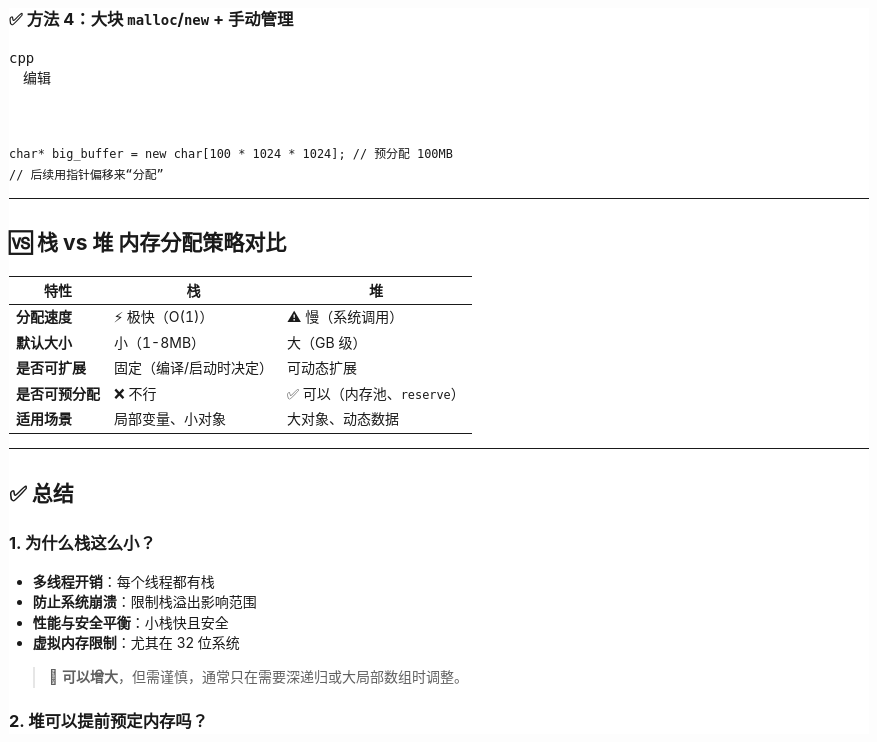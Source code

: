 
### ✅ 方法 4：**大块 `malloc`/`new` + 手动管理**

<pre><div class="contain-layout-style rounded-12 bg-capsule relative flex min-h-[2em] flex-col"><div class="rounded-[12px] bg-[#fff]"><div class="h-[42px] sticky top-0 z-10 bg-capsule"><div class="flex items-center h-[42px] p-3 text-[14px] border border-[var(--ty-line-border)]"><span class="font-medium mr-auto first-letter:uppercase text-[rgba(17,17,51,0.7)]">cpp</span><div class="flex items-center gap-4"><div class="flex items-center justify-center gap-[2px] cursor-pointer text-[rgba(17,17,51,0.7)] hover:text-[#4433ff]"><span role="img" class="anticon size-4 cursor-pointer"><svg width="1em" height="1em" fill="currentColor" aria-hidden="true" focusable="false" class=""><use xlink:href="#appicon-editingTools-line"></use></svg></span><span class="mt-[2px] text-[12px]">编辑</span></div><div class="flex cursor-pointer gap-1 text-[rgba(17,17,51,0.7)] hover:text-[#4433ff]"><span role="img" class="anticon"><svg width="1em" height="1em" fill="currentColor" aria-hidden="true" focusable="false" class=""><use xlink:href="#appicon-sun-line"></use></svg></span></div><span role="img" tabindex="-1" class="anticon flex cursor-pointer items-center text-[rgba(17,17,51,0.7)] hover:text-[#4433ff]"><svg width="1em" height="1em" fill="currentColor" aria-hidden="true" focusable="false" class=""><use xlink:href="#appicon-copy-line"></use></svg></span></div></div></div><pre><code><span>char</span><span>* big_buffer = </span><span>new</span><span> </span><span>char</span><span>[</span>100<span> * </span>1024<span> * </span>1024<span>]; </span><span>// 预分配 100MB</span><span>
</span><span></span><span>// 后续用指针偏移来“分配”</span></code></pre></div></div></pre>

---

## 🆚 栈 vs 堆 内存分配策略对比


| 特性             | 栈                      | 堆                           |
| ---------------- | ----------------------- | ---------------------------- |
| **分配速度**     | ⚡ 极快（O(1)）         | ⚠️ 慢（系统调用）          |
| **默认大小**     | 小（1-8MB）             | 大（GB 级）                  |
| **是否可扩展**   | 固定（编译/启动时决定） | 可动态扩展                   |
| **是否可预分配** | ❌ 不行                 | ✅ 可以（内存池、`reserve`） |
| **适用场景**     | 局部变量、小对象        | 大对象、动态数据             |

---

## ✅ 总结

### 1. 为什么栈这么小？

* **多线程开销**：每个线程都有栈
* **防止系统崩溃**：限制栈溢出影响范围
* **性能与安全平衡**：小栈快且安全
* **虚拟内存限制**：尤其在 32 位系统

> 🔧 **可以增大**，但需谨慎，通常只在需要深递归或大局部数组时调整。

### 2. 堆可以提前预定内存吗？
